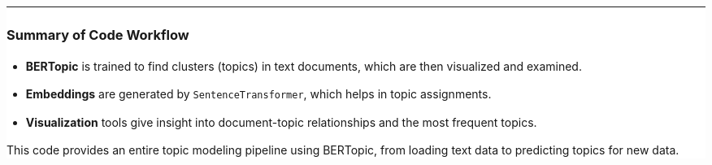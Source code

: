 
---

### Summary of Code Workflow

* **BERTopic** is trained to find clusters (topics) in text documents, which are then visualized and examined.
    
* **Embeddings** are generated by `SentenceTransformer`, which helps in topic assignments.
    
* **Visualization** tools give insight into document-topic relationships and the most frequent topics.
    

This code provides an entire topic modeling pipeline using BERTopic, from loading text data to predicting topics for new data.